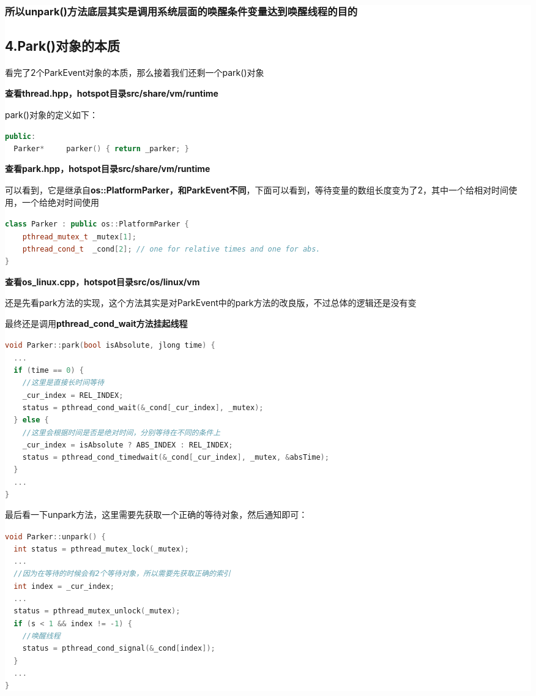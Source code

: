 ### **所以unpark()方法底层其实是调用系统层面的唤醒条件变量达到唤醒线程的目的**

## 4.Park()对象的本质

看完了2个ParkEvent对象的本质，那么接着我们还剩一个park()对象

**查看thread.hpp，hotspot目录src/share/vm/runtime**

park()对象的定义如下：

```c++
public:
  Parker*     parker() { return _parker; }
```

**查看park.hpp，hotspot目录src/share/vm/runtime**

可以看到，它是继承自**os::PlatformParker，和ParkEvent不同**，下面可以看到，等待变量的数组长度变为了2，其中一个给相对时间使用，一个给绝对时间使用

```c++
class Parker : public os::PlatformParker {
    pthread_mutex_t _mutex[1];
    pthread_cond_t  _cond[2]; // one for relative times and one for abs.
}
```

**查看os_linux.cpp，hotspot目录src/os/linux/vm**

还是先看park方法的实现，这个方法其实是对ParkEvent中的park方法的改良版，不过总体的逻辑还是没有变

最终还是调用**pthread_cond_wait方法挂起线程**

```c++
void Parker::park(bool isAbsolute, jlong time) {
  ...
  if (time == 0) {
    //这里是直接长时间等待
    _cur_index = REL_INDEX; 
    status = pthread_cond_wait(&_cond[_cur_index], _mutex);
  } else {
    //这里会根据时间是否是绝对时间，分别等待在不同的条件上
    _cur_index = isAbsolute ? ABS_INDEX : REL_INDEX;
    status = pthread_cond_timedwait(&_cond[_cur_index], _mutex, &absTime);
  }
  ...
}
```

最后看一下unpark方法，这里需要先获取一个正确的等待对象，然后通知即可：

```c++
void Parker::unpark() {
  int status = pthread_mutex_lock(_mutex);
  ...
  //因为在等待的时候会有2个等待对象，所以需要先获取正确的索引
  int index = _cur_index;
  ...
  status = pthread_mutex_unlock(_mutex);
  if (s < 1 && index != -1) {
    //唤醒线程
    status = pthread_cond_signal(&_cond[index]);
  }
  ...
}
```
